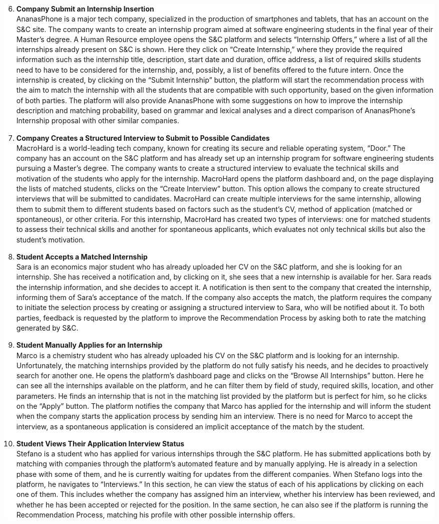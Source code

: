 6. **Company Submit an Internship Insertion**  
   AnanasPhone is a major tech company, specialized in the production of smartphones and tablets, that has an account on the S&C site. The company wants to create an internship program aimed at software engineering students in the final year of their Master’s degree. A Human Resource employee opens the S&C platform and selects “Internship Offers,” where a list of all the internships already present on S&C is shown. Here they click on “Create Internship,” where they provide the required information such as the internship title, description, start date and duration, office address, a list of required skills students need to have to be considered for the internship, and, possibly, a list of benefits offered to the future intern. Once the internship is created, by clicking on the “Submit Internship” button, the platform will start the recommendation process with the aim to match the internship with all the students that are compatible with such opportunity, based on the given information of both parties. The platform will also provide AnanasPhone with some suggestions on how to improve the internship description and matching probability, based on grammar and lexical analyses and a direct comparison of AnanasPhone’s Internship proposal with other similar companies.

7. **Company Creates a Structured Interview to Submit to Possible Candidates**  
   MacroHard is a world-leading tech company, known for creating its secure and reliable operating system, “Door.” The company has an account on the S&C platform and has already set up an internship program for software engineering students pursuing a Master’s degree. The company wants to create a structured interview to evaluate the technical skills and motivation of the students who apply for the internship. MacroHard opens the platform dashboard and, on the page displaying the lists of matched students, clicks on the “Create Interview” button. This option allows the company to create structured interviews that will be submitted to candidates. MacroHard can create multiple interviews for the same internship, allowing them to submit them to different students based on factors such as the student’s CV, method of application (matched or spontaneous), or other criteria. For this internship, MacroHard has created two types of interviews: one for matched students to assess their technical skills and another for spontaneous applicants, which evaluates not only technical skills but also the student’s motivation.

8. **Student Accepts a Matched Internship**  
   Sara is an economics major student who has already uploaded her CV on the S&C platform, and she is looking for an internship. She has received a notification and, by clicking on it, she sees that a new internship is available for her. Sara reads the internship information, and she decides to accept it. A notification is then sent to the company that created the internship, informing them of Sara’s acceptance of the match. If the company also accepts the match, the platform requires the company to initiate the selection process by creating or assigning a structured interview to Sara, who will be notified about it. To both parties, feedback is requested by the platform to improve the Recommendation Process by asking both to rate the matching generated by S&C.

9. **Student Manually Applies for an Internship**  
   Marco is a chemistry student who has already uploaded his CV on the S&C platform and is looking for an internship. Unfortunately, the matching internships provided by the platform do not fully satisfy his needs, and he decides to proactively search for another one. He opens the platform’s dashboard page and clicks on the “Browse All Internships” button. Here he can see all the internships available on the platform, and he can filter them by field of study, required skills, location, and other parameters. He finds an internship that is not in the matching list provided by the platform but is perfect for him, so he clicks on the “Apply” button. The platform notifies the company that Marco has applied for the internship and will inform the student when the company starts the application process by sending him an interview. There is no need for Marco to accept the interview, as a spontaneous application is considered an implicit acceptance of the match by the student.

10. **Student Views Their Application Interview Status**  
   Stefano is a student who has applied for various internships through the S&C platform. He has submitted applications both by matching with companies through the platform’s automated feature and by manually applying. He is already in a selection phase with some of them, and he is currently waiting for updates from the different companies. When Stefano logs into the platform, he navigates to “Interviews.” In this section, he can view the status of each of his applications by clicking on each one of them. This includes whether the company has assigned him an interview, whether his interview has been reviewed, and whether he has been accepted or rejected for the position. In the same section, he can also see if the platform is running the Recommendation Process, matching his profile with other possible internship offers.
